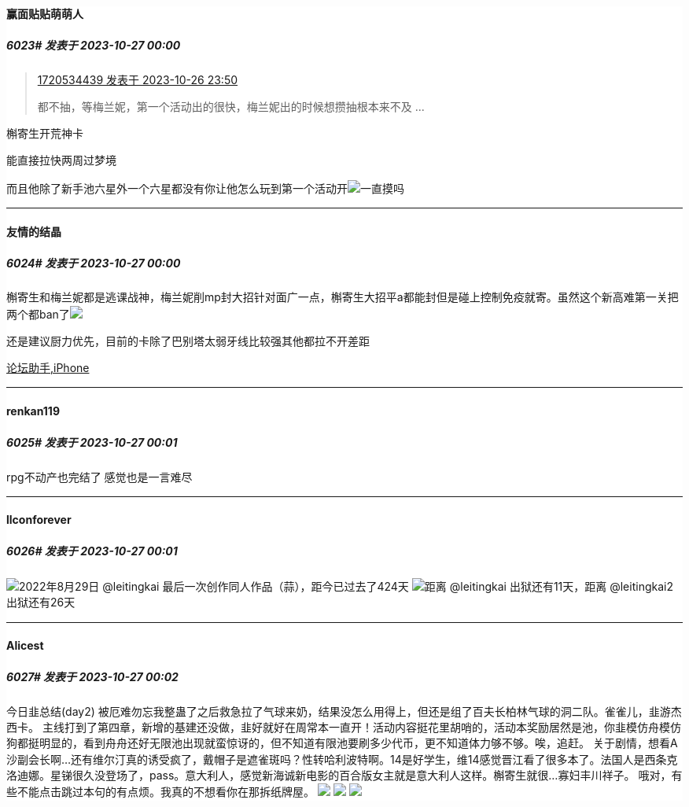 ####  赢面贴贴萌萌人  
##### 6023#       发表于 2023-10-27 00:00

<blockquote><a href="httphttps://bbs.saraba1st.com/2b/forum.php?mod=redirect&amp;goto=findpost&amp;pid=62842626&amp;ptid=2157296" target="_blank">1720534439 发表于 2023-10-26 23:50</a>

都不抽，等梅兰妮，第一个活动出的很快，梅兰妮出的时候想攒抽根本来不及 ...</blockquote>
槲寄生开荒神卡

能直接拉快两周过梦境

而且他除了新手池六星外一个六星都没有你让他怎么玩到第一个活动开<img src="https://static.saraba1st.com/image/smiley/face2017/068.png" referrerpolicy="no-referrer">一直摸吗

*****

####  友情的结晶  
##### 6024#       发表于 2023-10-27 00:00

槲寄生和梅兰妮都是逃课战神，梅兰妮削mp封大招针对面广一点，槲寄生大招平a都能封但是碰上控制免疫就寄。虽然这个新高难第一关把两个都ban了<img src="https://static.saraba1st.com/image/smiley/face2017/076.png" referrerpolicy="no-referrer">

还是建议厨力优先，目前的卡除了巴别塔太弱牙线比较强其他都拉不开差距

[论坛助手,iPhone](https://bbs.saraba1st.com/2b/forum.php?mod=viewthread&amp;tid=2029836)

*****

####  renkan119  
##### 6025#       发表于 2023-10-27 00:01

rpg不动产也完结了 感觉也是一言难尽

*****

####  llconforever  
##### 6026#       发表于 2023-10-27 00:01

<img src="https://static.saraba1st.com/image/smiley/face2017/139.png" referrerpolicy="no-referrer">2022年8月29日 @leitingkai 最后一次创作同人作品（蒜），距今已过去了424天
<img src="https://static.saraba1st.com/image/smiley/face2017/075.png" referrerpolicy="no-referrer">距离 @leitingkai 出狱还有11天，距离 @leitingkai2 出狱还有26天

*****

####  Alicest  
##### 6027#       发表于 2023-10-27 00:02

今日韭总结(day2)
被厄难勿忘我整蛊了之后救急拉了气球来奶，结果没怎么用得上，但还是组了百夫长柏林气球的洞二队。雀雀儿，韭游杰西卡。
主线打到了第四章，新增的基建还没做，韭好就好在周常本一直开！活动内容挺花里胡哨的，活动本奖励居然是池，你韭模仿舟模仿狗都挺明显的，看到舟舟还好无限池出现就蛮惊讶的，但不知道有限池要刷多少代币，更不知道体力够不够。唉，追赶。
关于剧情，想看A沙副会长啊…还有维尔汀真的诱受疯了，戴帽子是遮雀斑吗？性转哈利波特啊。14是好学生，维14感觉晋江看了很多本了。法国人是西条克洛迪娜。星锑很久没登场了，pass。意大利人，感觉新海诚新电影的百合版女主就是意大利人这样。槲寄生就很…寡妇丰川祥子。
哦对，有些不能点击跳过本句的有点烦。我真的不想看你在那拆纸牌屋。
<img src="https://p.sda1.dev/13/13494011052fa7541c823fbd98856a53/IMG_CMP_57017824.jpeg" referrerpolicy="no-referrer">
<img src="https://p.sda1.dev/13/2b72e9240180e01397799ad66b48b69b/IMG_CMP_159457421.jpeg" referrerpolicy="no-referrer">
<img src="https://p.sda1.dev/13/2569b7433074d6eefc152d38da054477/IMG_CMP_204085.jpeg" referrerpolicy="no-referrer">
